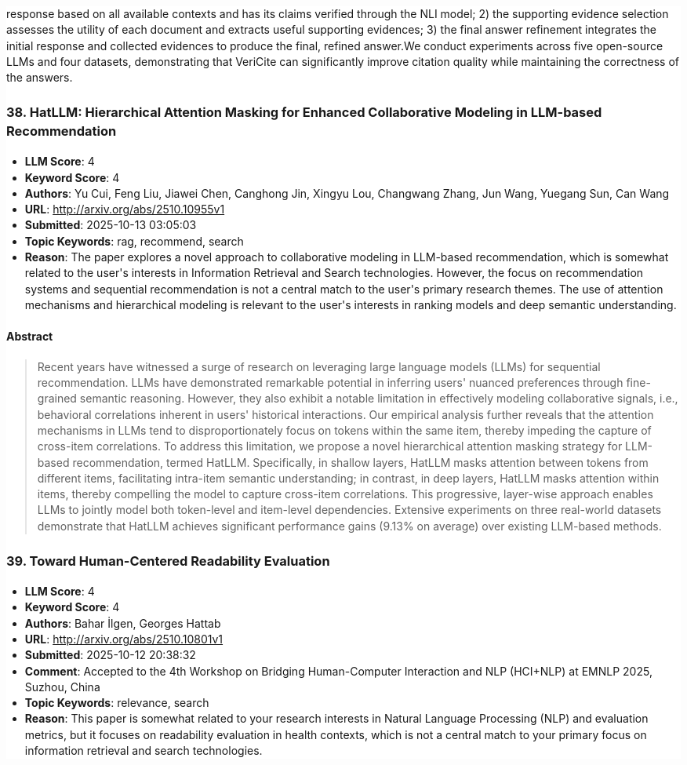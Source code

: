 response based on all available contexts and has its claims verified through
the NLI model; 2) the supporting evidence selection assesses the utility of
each document and extracts useful supporting evidences; 3) the final answer
refinement integrates the initial response and collected evidences to produce
the final, refined answer.We conduct experiments across five open-source LLMs
and four datasets, demonstrating that VeriCite can significantly improve
citation quality while maintaining the correctness of the answers.

### 38. HatLLM: Hierarchical Attention Masking for Enhanced Collaborative Modeling in LLM-based Recommendation

- **LLM Score**: 4
- **Keyword Score**: 4
- **Authors**: Yu Cui, Feng Liu, Jiawei Chen, Canghong Jin, Xingyu Lou, Changwang Zhang, Jun Wang, Yuegang Sun, Can Wang
- **URL**: <http://arxiv.org/abs/2510.10955v1>
- **Submitted**: 2025-10-13 03:05:03
- **Topic Keywords**: rag, recommend, search
- **Reason**: The paper explores a novel approach to collaborative modeling in LLM-based recommendation, which is somewhat related to the user's interests in Information Retrieval and Search technologies. However, the focus on recommendation systems and sequential recommendation is not a central match to the user's primary research themes. The use of attention mechanisms and hierarchical modeling is relevant to the user's interests in ranking models and deep semantic understanding.

#### Abstract
> Recent years have witnessed a surge of research on leveraging large language
models (LLMs) for sequential recommendation. LLMs have demonstrated remarkable
potential in inferring users' nuanced preferences through fine-grained semantic
reasoning. However, they also exhibit a notable limitation in effectively
modeling collaborative signals, i.e., behavioral correlations inherent in
users' historical interactions. Our empirical analysis further reveals that the
attention mechanisms in LLMs tend to disproportionately focus on tokens within
the same item, thereby impeding the capture of cross-item correlations.
  To address this limitation, we propose a novel hierarchical attention masking
strategy for LLM-based recommendation, termed HatLLM. Specifically, in shallow
layers, HatLLM masks attention between tokens from different items,
facilitating intra-item semantic understanding; in contrast, in deep layers,
HatLLM masks attention within items, thereby compelling the model to capture
cross-item correlations. This progressive, layer-wise approach enables LLMs to
jointly model both token-level and item-level dependencies. Extensive
experiments on three real-world datasets demonstrate that HatLLM achieves
significant performance gains (9.13% on average) over existing LLM-based
methods.

### 39. Toward Human-Centered Readability Evaluation

- **LLM Score**: 4
- **Keyword Score**: 4
- **Authors**: Bahar İlgen, Georges Hattab
- **URL**: <http://arxiv.org/abs/2510.10801v1>
- **Submitted**: 2025-10-12 20:38:32
- **Comment**: Accepted to the 4th Workshop on Bridging Human-Computer Interaction
  and NLP (HCI+NLP) at EMNLP 2025, Suzhou, China
- **Topic Keywords**: relevance, search
- **Reason**: This paper is somewhat related to your research interests in Natural Language Processing (NLP) and evaluation metrics, but it focuses on readability evaluation in health contexts, which is not a central match to your primary focus on information retrieval and search technologies.
